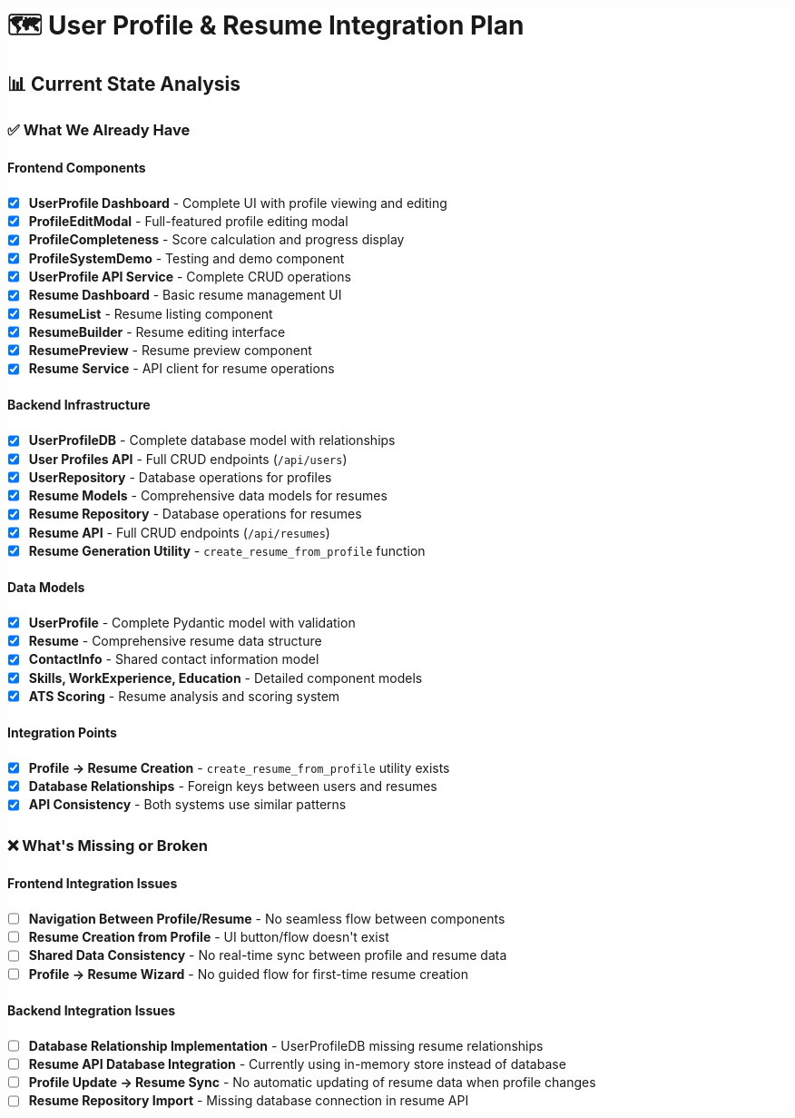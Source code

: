 # 🗺️ User Profile & Resume Integration Plan

## 📊 Current State Analysis

### ✅ What We Already Have

#### Frontend Components
- [x] **UserProfile Dashboard** - Complete UI with profile viewing and editing
- [x] **ProfileEditModal** - Full-featured profile editing modal
- [x] **ProfileCompleteness** - Score calculation and progress display
- [x] **ProfileSystemDemo** - Testing and demo component
- [x] **UserProfile API Service** - Complete CRUD operations
- [x] **Resume Dashboard** - Basic resume management UI
- [x] **ResumeList** - Resume listing component
- [x] **ResumeBuilder** - Resume editing interface
- [x] **ResumePreview** - Resume preview component
- [x] **Resume Service** - API client for resume operations

#### Backend Infrastructure
- [x] **UserProfileDB** - Complete database model with relationships
- [x] **User Profiles API** - Full CRUD endpoints (`/api/users`)
- [x] **UserRepository** - Database operations for profiles
- [x] **Resume Models** - Comprehensive data models for resumes
- [x] **Resume Repository** - Database operations for resumes
- [x] **Resume API** - Full CRUD endpoints (`/api/resumes`)
- [x] **Resume Generation Utility** - `create_resume_from_profile` function

#### Data Models
- [x] **UserProfile** - Complete Pydantic model with validation
- [x] **Resume** - Comprehensive resume data structure
- [x] **ContactInfo** - Shared contact information model
- [x] **Skills, WorkExperience, Education** - Detailed component models
- [x] **ATS Scoring** - Resume analysis and scoring system

#### Integration Points
- [x] **Profile → Resume Creation** - `create_resume_from_profile` utility exists
- [x] **Database Relationships** - Foreign keys between users and resumes
- [x] **API Consistency** - Both systems use similar patterns

### ❌ What's Missing or Broken

#### Frontend Integration Issues
- [ ] **Navigation Between Profile/Resume** - No seamless flow between components
- [ ] **Resume Creation from Profile** - UI button/flow doesn't exist
- [ ] **Shared Data Consistency** - No real-time sync between profile and resume data
- [ ] **Profile → Resume Wizard** - No guided flow for first-time resume creation

#### Backend Integration Issues
- [ ] **Database Relationship Implementation** - UserProfileDB missing resume relationships
- [ ] **Resume API Database Integration** - Currently using in-memory store instead of database
- [ ] **Profile Update → Resume Sync** - No automatic updating of resume data when profile changes
- [ ] **Resume Repository Import** - Missing database connection in resume API
